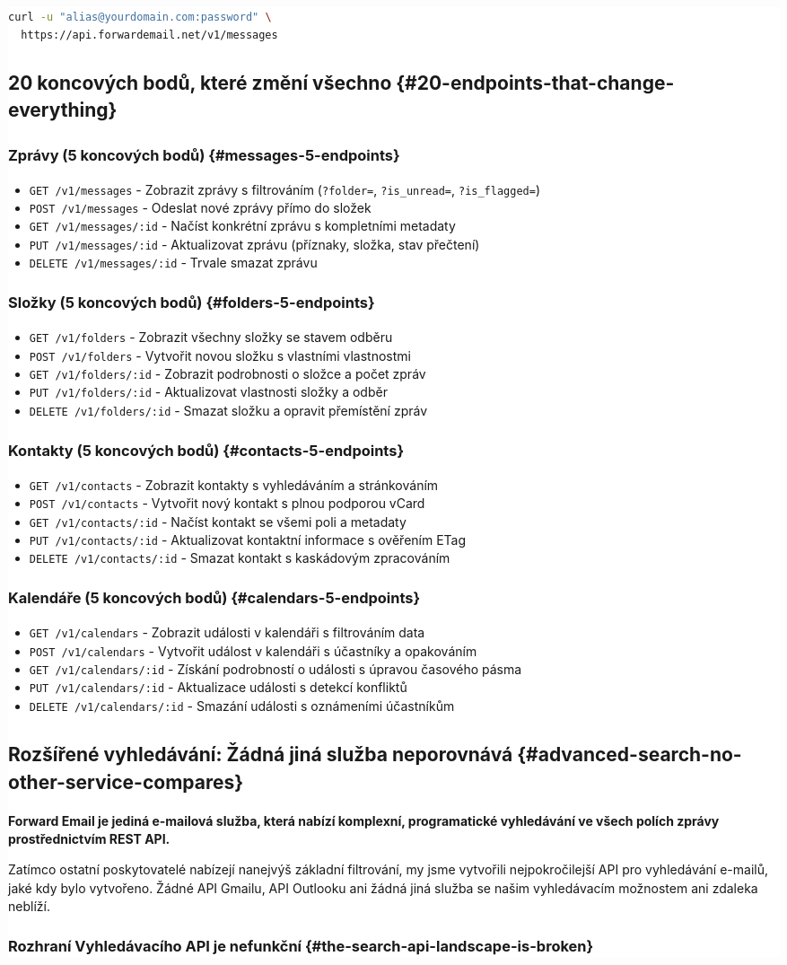 ```bash
curl -u "alias@yourdomain.com:password" \
  https://api.forwardemail.net/v1/messages
```

## 20 koncových bodů, které změní všechno {#20-endpoints-that-change-everything}

### Zprávy (5 koncových bodů) {#messages-5-endpoints}

* `GET /v1/messages` - Zobrazit zprávy s filtrováním (`?folder=`, `?is_unread=`, `?is_flagged=`)
* `POST /v1/messages` - Odeslat nové zprávy přímo do složek
* `GET /v1/messages/:id` - Načíst konkrétní zprávu s kompletními metadaty
* `PUT /v1/messages/:id` - Aktualizovat zprávu (příznaky, složka, stav přečtení)
* `DELETE /v1/messages/:id` - Trvale smazat zprávu

### Složky (5 koncových bodů) {#folders-5-endpoints}

* `GET /v1/folders` - Zobrazit všechny složky se stavem odběru
* `POST /v1/folders` - Vytvořit novou složku s vlastními vlastnostmi
* `GET /v1/folders/:id` - Zobrazit podrobnosti o složce a počet zpráv
* `PUT /v1/folders/:id` - Aktualizovat vlastnosti složky a odběr
* `DELETE /v1/folders/:id` - Smazat složku a opravit přemístění zpráv

### Kontakty (5 koncových bodů) {#contacts-5-endpoints}

* `GET /v1/contacts` - Zobrazit kontakty s vyhledáváním a stránkováním
* `POST /v1/contacts` - Vytvořit nový kontakt s plnou podporou vCard
* `GET /v1/contacts/:id` - Načíst kontakt se všemi poli a metadaty
* `PUT /v1/contacts/:id` - Aktualizovat kontaktní informace s ověřením ETag
* `DELETE /v1/contacts/:id` - Smazat kontakt s kaskádovým zpracováním

### Kalendáře (5 koncových bodů) {#calendars-5-endpoints}

* `GET /v1/calendars` - Zobrazit události v kalendáři s filtrováním data
* `POST /v1/calendars` - Vytvořit událost v kalendáři s účastníky a opakováním
* `GET /v1/calendars/:id` - Získání podrobností o události s úpravou časového pásma
* `PUT /v1/calendars/:id` - Aktualizace události s detekcí konfliktů
* `DELETE /v1/calendars/:id` - Smazání události s oznámeními účastníkům

## Rozšířené vyhledávání: Žádná jiná služba neporovnává {#advanced-search-no-other-service-compares}

**Forward Email je jediná e-mailová služba, která nabízí komplexní, programatické vyhledávání ve všech polích zprávy prostřednictvím REST API.**

Zatímco ostatní poskytovatelé nabízejí nanejvýš základní filtrování, my jsme vytvořili nejpokročilejší API pro vyhledávání e-mailů, jaké kdy bylo vytvořeno. Žádné API Gmailu, API Outlooku ani žádná jiná služba se našim vyhledávacím možnostem ani zdaleka neblíží.

### Rozhraní Vyhledávacího API je nefunkční {#the-search-api-landscape-is-broken}
